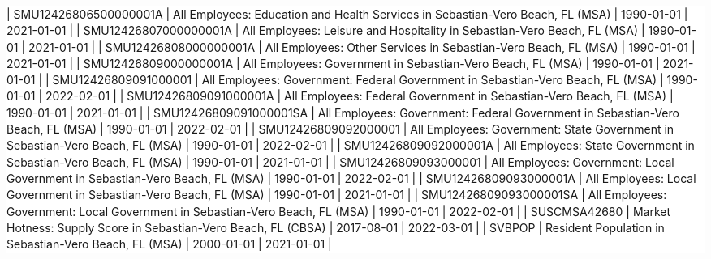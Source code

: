 | SMU12426806500000001A     | All Employees: Education and Health Services in Sebastian-Vero Beach, FL (MSA)                                            | 1990-01-01          | 2021-01-01        |
| SMU12426807000000001A     | All Employees: Leisure and Hospitality in Sebastian-Vero Beach, FL (MSA)                                                  | 1990-01-01          | 2021-01-01        |
| SMU12426808000000001A     | All Employees: Other Services in Sebastian-Vero Beach, FL (MSA)                                                           | 1990-01-01          | 2021-01-01        |
| SMU12426809000000001A     | All Employees: Government in Sebastian-Vero Beach, FL (MSA)                                                               | 1990-01-01          | 2021-01-01        |
| SMU12426809091000001      | All Employees: Government: Federal Government in Sebastian-Vero Beach, FL (MSA)                                           | 1990-01-01          | 2022-02-01        |
| SMU12426809091000001A     | All Employees: Federal Government in Sebastian-Vero Beach, FL (MSA)                                                       | 1990-01-01          | 2021-01-01        |
| SMU12426809091000001SA    | All Employees: Government: Federal Government in Sebastian-Vero Beach, FL (MSA)                                           | 1990-01-01          | 2022-02-01        |
| SMU12426809092000001      | All Employees: Government: State Government in Sebastian-Vero Beach, FL (MSA)                                             | 1990-01-01          | 2022-02-01        |
| SMU12426809092000001A     | All Employees: State Government in Sebastian-Vero Beach, FL (MSA)                                                         | 1990-01-01          | 2021-01-01        |
| SMU12426809093000001      | All Employees: Government: Local Government in Sebastian-Vero Beach, FL (MSA)                                             | 1990-01-01          | 2022-02-01        |
| SMU12426809093000001A     | All Employees: Local Government in Sebastian-Vero Beach, FL (MSA)                                                         | 1990-01-01          | 2021-01-01        |
| SMU12426809093000001SA    | All Employees: Government: Local Government in Sebastian-Vero Beach, FL (MSA)                                             | 1990-01-01          | 2022-02-01        |
| SUSCMSA42680              | Market Hotness: Supply Score in Sebastian-Vero Beach, FL (CBSA)                                                           | 2017-08-01          | 2022-03-01        |
| SVBPOP                    | Resident Population in Sebastian-Vero Beach, FL (MSA)                                                                     | 2000-01-01          | 2021-01-01        |